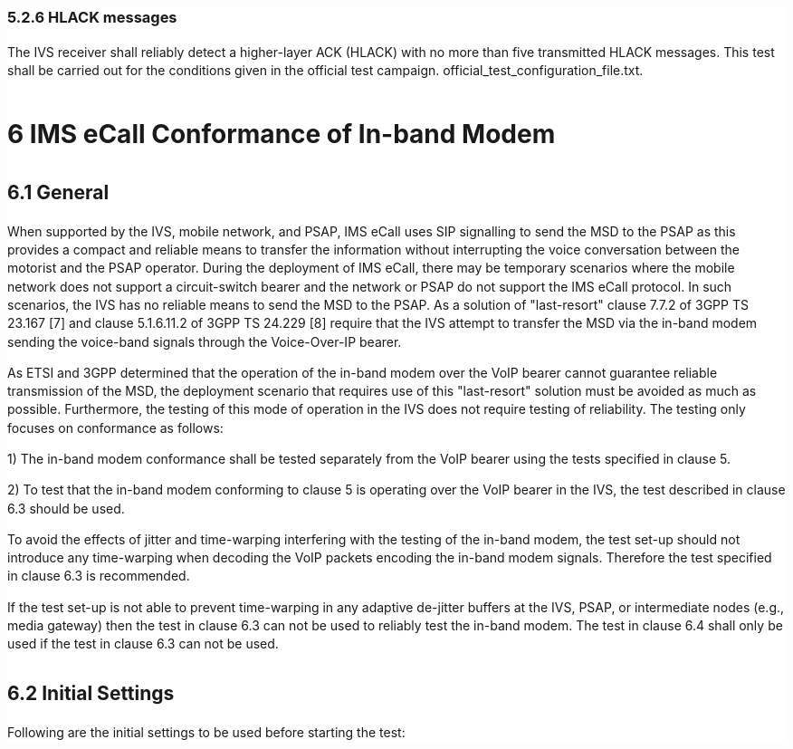 ### 5.2.6 HLACK messages

The IVS receiver shall reliably detect a higher-layer ACK (HLACK) with
no more than five transmitted HLACK messages. This test shall be carried
out for the conditions given in the official test campaign.
official\_test\_configuration\_file.txt.

6 IMS eCall Conformance of In-band Modem
========================================

6.1 General
-----------

When supported by the IVS, mobile network, and PSAP, IMS eCall uses SIP
signalling to send the MSD to the PSAP as this provides a compact and
reliable means to transfer the information without interrupting the
voice conversation between the motorist and the PSAP operator. During
the deployment of IMS eCall, there may be temporary scenarios where the
mobile network does not support a circuit-switch bearer and the network
or PSAP do not support the IMS eCall protocol. In such scenarios, the
IVS has no reliable means to send the MSD to the PSAP. As a solution of
\"last-resort\" clause 7.7.2 of 3GPP TS 23.167 \[7\] and clause
5.1.6.11.2 of 3GPP TS 24.229 \[8\] require that the IVS attempt to
transfer the MSD via the in-band modem sending the voice-band signals
through the Voice-Over-IP bearer.

As ETSI and 3GPP determined that the operation of the in-band modem over
the VoIP bearer cannot guarantee reliable transmission of the MSD, the
deployment scenario that requires use of this \"last-resort\" solution
must be avoided as much as possible. Furthermore, the testing of this
mode of operation in the IVS does not require testing of reliability.
The testing only focuses on conformance as follows:

1\) The in-band modem conformance shall be tested separately from the
VoIP bearer using the tests specified in clause 5.

2\) To test that the in-band modem conforming to clause 5 is operating
over the VoIP bearer in the IVS, the test described in clause 6.3 should
be used.

To avoid the effects of jitter and time-warping interfering with the
testing of the in-band modem, the test set-up should not introduce any
time-warping when decoding the VoIP packets encoding the in-band modem
signals. Therefore the test specified in clause 6.3 is recommended.

If the test set-up is not able to prevent time-warping in any adaptive
de-jitter buffers at the IVS, PSAP, or intermediate nodes (e.g., media
gateway) then the test in clause 6.3 can not be used to reliably test
the in-band modem. The test in clause 6.4 shall only be used if the test
in clause 6.3 can not be used.

6.2 Initial Settings
--------------------

Following are the initial settings to be used before starting the test:
